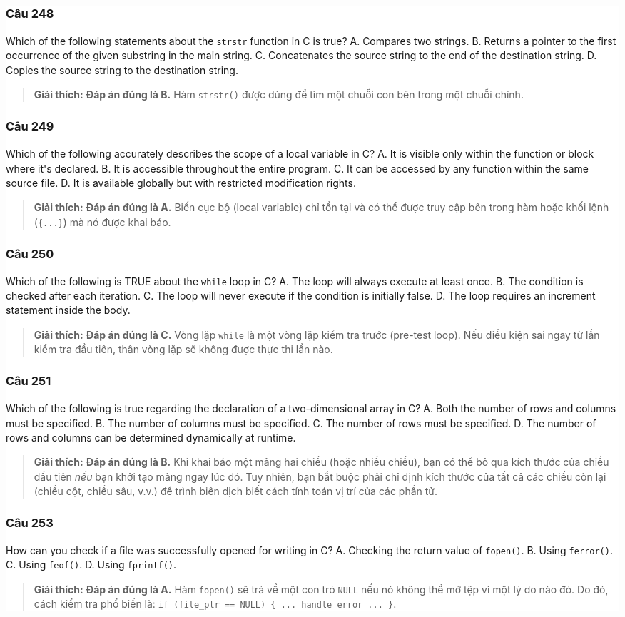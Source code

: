 ### Câu 248
Which of the following statements about the `strstr` function in C is true?
A. Compares two strings.
B. Returns a pointer to the first occurrence of the given substring in the main string.
C. Concatenates the source string to the end of the destination string.
D. Copies the source string to the destination string.
> **Giải thích:**
> **Đáp án đúng là B.** Hàm `strstr()` được dùng để tìm một chuỗi con bên trong một chuỗi chính.

### Câu 249
Which of the following accurately describes the scope of a local variable in C?
A. It is visible only within the function or block where it's declared.
B. It is accessible throughout the entire program.
C. It can be accessed by any function within the same source file.
D. It is available globally but with restricted modification rights.
> **Giải thích:**
> **Đáp án đúng là A.** Biến cục bộ (local variable) chỉ tồn tại và có thể được truy cập bên trong hàm hoặc khối lệnh (`{...}`) mà nó được khai báo.

### Câu 250
Which of the following is TRUE about the `while` loop in C?
A. The loop will always execute at least once.
B. The condition is checked after each iteration.
C. The loop will never execute if the condition is initially false.
D. The loop requires an increment statement inside the body.
> **Giải thích:**
> **Đáp án đúng là C.** Vòng lặp `while` là một vòng lặp kiểm tra trước (pre-test loop). Nếu điều kiện sai ngay từ lần kiểm tra đầu tiên, thân vòng lặp sẽ không được thực thi lần nào.

### Câu 251
Which of the following is true regarding the declaration of a two-dimensional array in C?
A. Both the number of rows and columns must be specified.
B. The number of columns must be specified.
C. The number of rows must be specified.
D. The number of rows and columns can be determined dynamically at runtime.
> **Giải thích:**
> **Đáp án đúng là B.** Khi khai báo một mảng hai chiều (hoặc nhiều chiều), bạn có thể bỏ qua kích thước của chiều đầu tiên *nếu* bạn khởi tạo mảng ngay lúc đó. Tuy nhiên, bạn bắt buộc phải chỉ định kích thước của tất cả các chiều còn lại (chiều cột, chiều sâu, v.v.) để trình biên dịch biết cách tính toán vị trí của các phần tử.

### Câu 253
How can you check if a file was successfully opened for writing in C?
A. Checking the return value of `fopen()`.
B. Using `ferror()`.
C. Using `feof()`.
D. Using `fprintf()`.
> **Giải thích:**
> **Đáp án đúng là A.** Hàm `fopen()` sẽ trả về một con trỏ `NULL` nếu nó không thể mở tệp vì một lý do nào đó. Do đó, cách kiểm tra phổ biến là: `if (file_ptr == NULL) { ... handle error ... }`.
